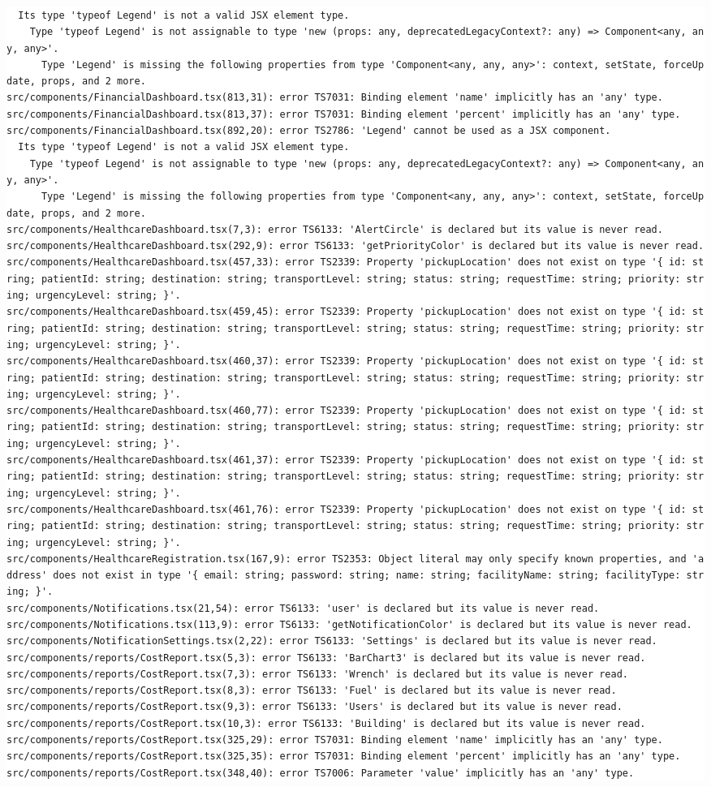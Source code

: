 ```
  Its type 'typeof Legend' is not a valid JSX element type.
    Type 'typeof Legend' is not assignable to type 'new (props: any, deprecatedLegacyContext?: any) => Component<any, any, any>'.
      Type 'Legend' is missing the following properties from type 'Component<any, any, any>': context, setState, forceUpdate, props, and 2 more.
src/components/FinancialDashboard.tsx(813,31): error TS7031: Binding element 'name' implicitly has an 'any' type.
src/components/FinancialDashboard.tsx(813,37): error TS7031: Binding element 'percent' implicitly has an 'any' type.
src/components/FinancialDashboard.tsx(892,20): error TS2786: 'Legend' cannot be used as a JSX component.
  Its type 'typeof Legend' is not a valid JSX element type.
    Type 'typeof Legend' is not assignable to type 'new (props: any, deprecatedLegacyContext?: any) => Component<any, any, any>'.
      Type 'Legend' is missing the following properties from type 'Component<any, any, any>': context, setState, forceUpdate, props, and 2 more.
src/components/HealthcareDashboard.tsx(7,3): error TS6133: 'AlertCircle' is declared but its value is never read.
src/components/HealthcareDashboard.tsx(292,9): error TS6133: 'getPriorityColor' is declared but its value is never read.
src/components/HealthcareDashboard.tsx(457,33): error TS2339: Property 'pickupLocation' does not exist on type '{ id: string; patientId: string; destination: string; transportLevel: string; status: string; requestTime: string; priority: string; urgencyLevel: string; }'.
src/components/HealthcareDashboard.tsx(459,45): error TS2339: Property 'pickupLocation' does not exist on type '{ id: string; patientId: string; destination: string; transportLevel: string; status: string; requestTime: string; priority: string; urgencyLevel: string; }'.
src/components/HealthcareDashboard.tsx(460,37): error TS2339: Property 'pickupLocation' does not exist on type '{ id: string; patientId: string; destination: string; transportLevel: string; status: string; requestTime: string; priority: string; urgencyLevel: string; }'.
src/components/HealthcareDashboard.tsx(460,77): error TS2339: Property 'pickupLocation' does not exist on type '{ id: string; patientId: string; destination: string; transportLevel: string; status: string; requestTime: string; priority: string; urgencyLevel: string; }'.
src/components/HealthcareDashboard.tsx(461,37): error TS2339: Property 'pickupLocation' does not exist on type '{ id: string; patientId: string; destination: string; transportLevel: string; status: string; requestTime: string; priority: string; urgencyLevel: string; }'.
src/components/HealthcareDashboard.tsx(461,76): error TS2339: Property 'pickupLocation' does not exist on type '{ id: string; patientId: string; destination: string; transportLevel: string; status: string; requestTime: string; priority: string; urgencyLevel: string; }'.
src/components/HealthcareRegistration.tsx(167,9): error TS2353: Object literal may only specify known properties, and 'address' does not exist in type '{ email: string; password: string; name: string; facilityName: string; facilityType: string; }'.
src/components/Notifications.tsx(21,54): error TS6133: 'user' is declared but its value is never read.
src/components/Notifications.tsx(113,9): error TS6133: 'getNotificationColor' is declared but its value is never read.
src/components/NotificationSettings.tsx(2,22): error TS6133: 'Settings' is declared but its value is never read.
src/components/reports/CostReport.tsx(5,3): error TS6133: 'BarChart3' is declared but its value is never read.
src/components/reports/CostReport.tsx(7,3): error TS6133: 'Wrench' is declared but its value is never read.
src/components/reports/CostReport.tsx(8,3): error TS6133: 'Fuel' is declared but its value is never read.
src/components/reports/CostReport.tsx(9,3): error TS6133: 'Users' is declared but its value is never read.
src/components/reports/CostReport.tsx(10,3): error TS6133: 'Building' is declared but its value is never read.
src/components/reports/CostReport.tsx(325,29): error TS7031: Binding element 'name' implicitly has an 'any' type.
src/components/reports/CostReport.tsx(325,35): error TS7031: Binding element 'percent' implicitly has an 'any' type.
src/components/reports/CostReport.tsx(348,40): error TS7006: Parameter 'value' implicitly has an 'any' type.
```